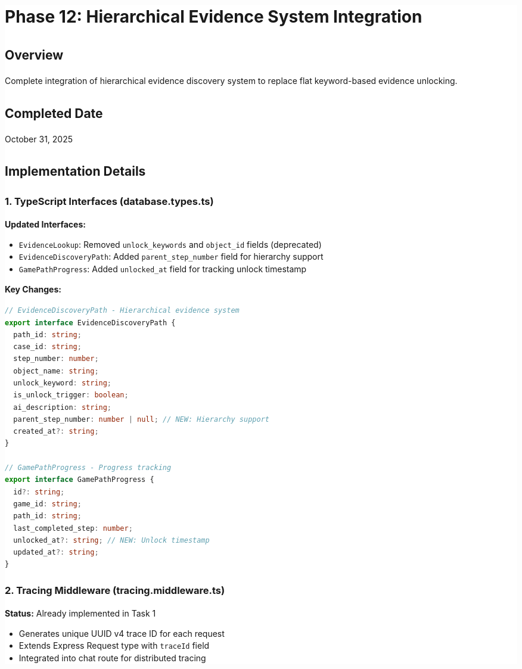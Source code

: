 # Phase 12: Hierarchical Evidence System Integration

## Overview
Complete integration of hierarchical evidence discovery system to replace flat keyword-based evidence unlocking.

## Completed Date
October 31, 2025

## Implementation Details

### 1. TypeScript Interfaces (database.types.ts)

**Updated Interfaces:**
- `EvidenceLookup`: Removed `unlock_keywords` and `object_id` fields (deprecated)
- `EvidenceDiscoveryPath`: Added `parent_step_number` field for hierarchy support
- `GamePathProgress`: Added `unlocked_at` field for tracking unlock timestamp

**Key Changes:**
```typescript
// EvidenceDiscoveryPath - Hierarchical evidence system
export interface EvidenceDiscoveryPath {
  path_id: string;
  case_id: string;
  step_number: number;
  object_name: string;
  unlock_keyword: string;
  is_unlock_trigger: boolean;
  ai_description: string;
  parent_step_number: number | null; // NEW: Hierarchy support
  created_at?: string;
}

// GamePathProgress - Progress tracking
export interface GamePathProgress {
  id?: string;
  game_id: string;
  path_id: string;
  last_completed_step: number;
  unlocked_at?: string; // NEW: Unlock timestamp
  updated_at?: string;
}
```

### 2. Tracing Middleware (tracing.middleware.ts)

**Status:** Already implemented in Task 1
- Generates unique UUID v4 trace ID for each request
- Extends Express Request type with `traceId` field
- Integrated into chat route for distributed tracing
